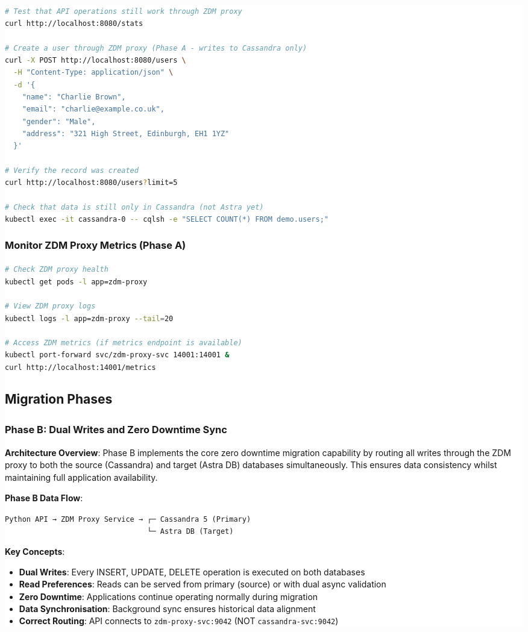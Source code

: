 ```bash
# Test that API operations still work through ZDM proxy
curl http://localhost:8080/stats

# Create a user through ZDM proxy (Phase A - writes to Cassandra only)
curl -X POST http://localhost:8080/users \
  -H "Content-Type: application/json" \
  -d '{
    "name": "Charlie Brown",
    "email": "charlie@example.co.uk", 
    "gender": "Male",
    "address": "321 High Street, Edinburgh, EH1 1YZ"
  }'

# Verify the record was created
curl http://localhost:8080/users?limit=5

# Check that data is still only in Cassandra (not Astra yet)
kubectl exec -it cassandra-0 -- cqlsh -e "SELECT COUNT(*) FROM demo.users;"
```

### Monitor ZDM Proxy Metrics (Phase A)

```bash
# Check ZDM proxy health
kubectl get pods -l app=zdm-proxy

# View ZDM proxy logs
kubectl logs -l app=zdm-proxy --tail=20

# Access ZDM metrics (if metrics endpoint is available)
kubectl port-forward svc/zdm-proxy-svc 14001:14001 &
curl http://localhost:14001/metrics
```

## Migration Phases

### Phase B: Dual Writes and Zero Downtime Sync

**Architecture Overview**: Phase B implements the core zero downtime migration capability by routing all writes through the ZDM proxy to both the source (Cassandra) and target (Astra DB) databases simultaneously. This ensures data consistency whilst maintaining full application availability.

**Phase B Data Flow**:
```
Python API → ZDM Proxy Service → ┌─ Cassandra 5 (Primary)
                                 └─ Astra DB (Target)
```

**Key Concepts**:
- **Dual Writes**: Every INSERT, UPDATE, DELETE operation is executed on both databases
- **Read Preferences**: Reads can be served from primary (source) or with dual async validation
- **Zero Downtime**: Applications continue operating normally during migration
- **Data Synchronisation**: Background sync ensures historical data alignment
- **Correct Routing**: API connects to `zdm-proxy-svc:9042` (NOT `cassandra-svc:9042`)
